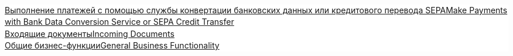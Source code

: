 [<span data-ttu-id="2d72f-313">Выполнение платежей с помощью службы конвертации банковских данных или кредитового перевода SEPA</span><span class="sxs-lookup"><span data-stu-id="2d72f-313">Make Payments with Bank Data Conversion Service or SEPA Credit Transfer</span></span>](finance-make-payments-with-bank-data-conversion-service-or-sepa-credit-transfer.md)  
[<span data-ttu-id="2d72f-314">Входящие документы</span><span class="sxs-lookup"><span data-stu-id="2d72f-314">Incoming Documents</span></span>](across-income-documents.md)  
[<span data-ttu-id="2d72f-315">Общие бизнес-функции</span><span class="sxs-lookup"><span data-stu-id="2d72f-315">General Business Functionality</span></span>](ui-across-business-areas.md)  

